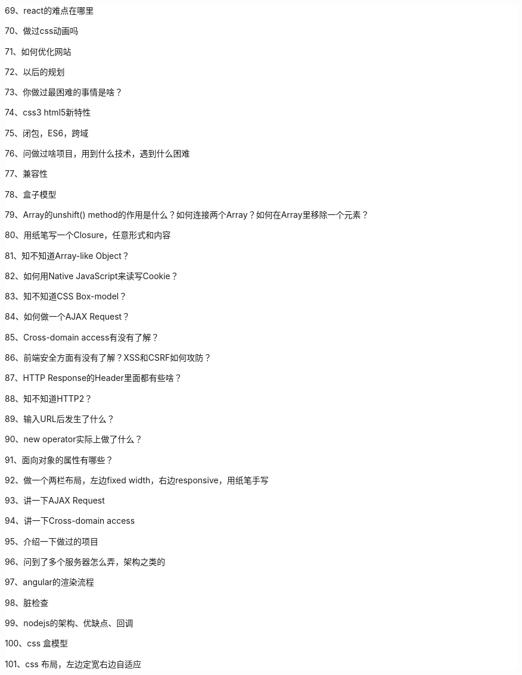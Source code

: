 69、react的难点在哪里

70、做过css动画吗

71、如何优化网站

72、以后的规划

73、你做过最困难的事情是啥？

74、css3 html5新特性

75、闭包，ES6，跨域

76、问做过啥项目，用到什么技术，遇到什么困难

77、兼容性

78、盒子模型

79、Array的unshift() method的作用是什么？如何连接两个Array？如何在Array里移除一个元素？

80、用纸笔写一个Closure，任意形式和内容

81、知不知道Array-like Object？

82、如何用Native JavaScript来读写Cookie？

83、知不知道CSS Box-model？

84、如何做一个AJAX Request？

85、Cross-domain access有没有了解？

86、前端安全方面有没有了解？XSS和CSRF如何攻防？

87、HTTP Response的Header里面都有些啥？

88、知不知道HTTP2？

89、输入URL后发生了什么？

90、new operator实际上做了什么？

91、面向对象的属性有哪些？

92、做一个两栏布局，左边fixed width，右边responsive，用纸笔手写

93、讲一下AJAX Request

94、讲一下Cross-domain access

95、介绍一下做过的项目

96、问到了多个服务器怎么弄，架构之类的

97、angular的渲染流程

98、脏检查

99、nodejs的架构、优缺点、回调

100、css 盒模型

101、css 布局，左边定宽右边自适应
